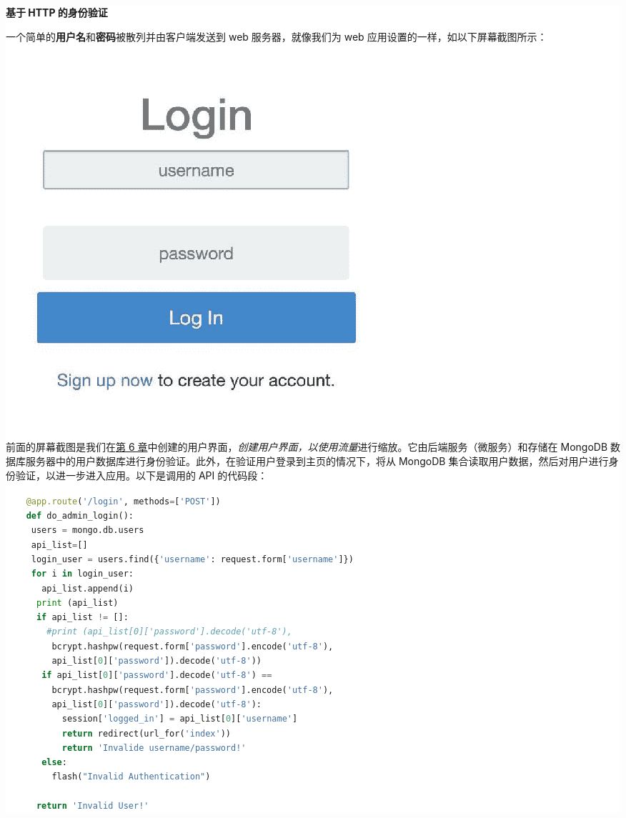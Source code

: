 **基于 HTTP 的身份验证**

一个简单的**用户名**和**密码**被散列并由客户端发送到 web 服务器，就像我们为 web 应用设置的一样，如以下屏幕截图所示：

![](img/00089.jpeg)

前面的屏幕截图是我们在[第 6 章](06.html#3KB4K0-4022ecb0f8ea4b719ffb742bf2a6a072)中创建的用户界面，*创建用户界面，以使用流量*进行缩放。它由后端服务（微服务）和存储在 MongoDB 数据库服务器中的用户数据库进行身份验证。此外，在验证用户登录到主页的情况下，将从 MongoDB 集合读取用户数据，然后对用户进行身份验证，以进一步进入应用。以下是调用的 API 的代码段：

```py
    @app.route('/login', methods=['POST']) 
    def do_admin_login(): 
     users = mongo.db.users 
     api_list=[] 
     login_user = users.find({'username': request.form['username']}) 
     for i in login_user: 
       api_list.append(i) 
      print (api_list) 
      if api_list != []: 
        #print (api_list[0]['password'].decode('utf-8'),
         bcrypt.hashpw(request.form['password'].encode('utf-8'),
         api_list[0]['password']).decode('utf-8')) 
       if api_list[0]['password'].decode('utf-8') == 
         bcrypt.hashpw(request.form['password'].encode('utf-8'),
         api_list[0]['password']).decode('utf-8'): 
           session['logged_in'] = api_list[0]['username'] 
           return redirect(url_for('index')) 
           return 'Invalide username/password!' 
       else: 
         flash("Invalid Authentication") 

      return 'Invalid User!' 

```
